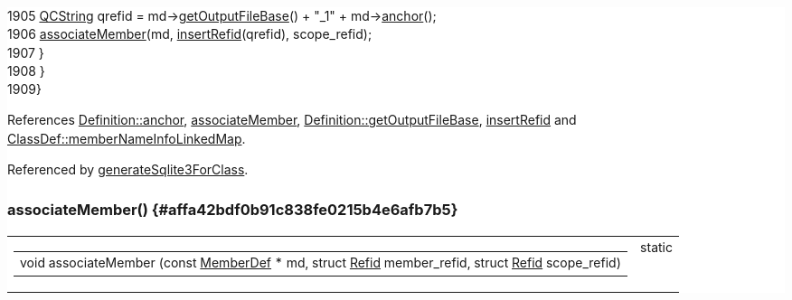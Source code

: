 <div class="doxyCodeLine"><span class="doxyLineNumber">1905</span><span class="doxyLineContent"><span class="doxyHighlight">      <a href="/web-doxygen/docs/api/classes/qcstring">QCString</a> qrefid = md-&gt;<a href="/web-doxygen/docs/api/classes/definition/#acabecdc6bfda2015811eed5f3436322d">getOutputFileBase</a>() + </span><span class="doxyHighlightStringLiteral">"_1"</span><span class="doxyHighlight"> + md-&gt;<a href="/web-doxygen/docs/api/classes/definition/#a56e91f9b76f41208a22cfb2336871604">anchor</a>();</span></span></div>
<div class="doxyCodeLine"><span class="doxyLineNumber">1906</span><span class="doxyLineContent"><span class="doxyHighlight">      <a href="#affa42bdf0b91c838fe0215b4e6afb7b5">associateMember</a>(md, <a href="#a9557f25eb205a966e712f8a709d73b5f">insertRefid</a>(qrefid), scope_refid);</span></span></div>
<div class="doxyCodeLine"><span class="doxyLineNumber">1907</span><span class="doxyLineContent"><span class="doxyHighlight">    }</span></span></div>
<div class="doxyCodeLine"><span class="doxyLineNumber">1908</span><span class="doxyLineContent"><span class="doxyHighlight">  }</span></span></div>
<div class="doxyCodeLine"><span class="doxyLineNumber">1909</span><span class="doxyLineContent"><span class="doxyHighlight">}</span></span></div>

</div>


References <a href="/web-doxygen/docs/api/classes/definition/#a56e91f9b76f41208a22cfb2336871604">Definition::anchor</a>, <a href="#affa42bdf0b91c838fe0215b4e6afb7b5">associateMember</a>, <a href="/web-doxygen/docs/api/classes/definition/#acabecdc6bfda2015811eed5f3436322d">Definition::getOutputFileBase</a>, <a href="#a9557f25eb205a966e712f8a709d73b5f">insertRefid</a> and <a href="/web-doxygen/docs/api/classes/classdef/#ac8f58a78e8196768f3ddd17e645cf7f9">ClassDef::memberNameInfoLinkedMap</a>.

Referenced by <a href="#ac7b3f73c86e8a751ed2fd61e9d0cc2e3">generateSqlite3ForClass</a>.
</div>
</div>

### associateMember() {#affa42bdf0b91c838fe0215b4e6afb7b5}

<div class="doxyMemberItem">
<div class="doxyMemberProto">
<table class="doxyMemberLabels">
<tr class="doxyMemberLabels">
<td class="doxyMemberLabelsLeft">
<table class="doxyMemberName">
<tr>
<td class="doxyMemberName">void associateMember (const <a href="/web-doxygen/docs/api/classes/memberdef">MemberDef</a> * md, struct <a href="/web-doxygen/docs/api/structs/refid">Refid</a> member_refid, struct <a href="/web-doxygen/docs/api/structs/refid">Refid</a> scope_refid)</td>
</tr>
</table>
</td>
<td class="doxyMemberLabelsRight">
<span class="doxyMemberLabels">
<span class="doxyMemberLabel static">static</span>
</span>
</td>
</tr>
</table>
</div>
<div class="doxyMemberDoc">
